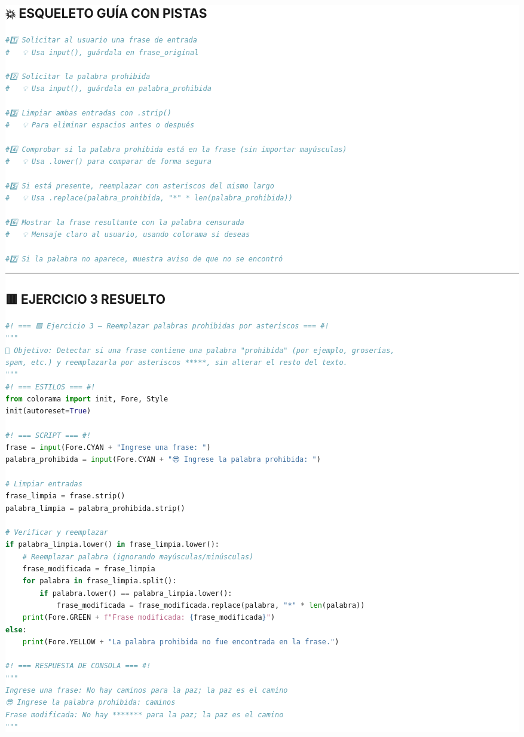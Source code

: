
## 💥 ESQUELETO GUÍA CON PISTAS

```python
#1️⃣ Solicitar al usuario una frase de entrada
#   💡 Usa input(), guárdala en frase_original

#2️⃣ Solicitar la palabra prohibida
#   💡 Usa input(), guárdala en palabra_prohibida

#3️⃣ Limpiar ambas entradas con .strip()
#   💡 Para eliminar espacios antes o después

#4️⃣ Comprobar si la palabra prohibida está en la frase (sin importar mayúsculas)
#   💡 Usa .lower() para comparar de forma segura

#5️⃣ Si está presente, reemplazar con asteriscos del mismo largo
#   💡 Usa .replace(palabra_prohibida, "*" * len(palabra_prohibida))

#6️⃣ Mostrar la frase resultante con la palabra censurada
#   💡 Mensaje claro al usuario, usando colorama si deseas

#7️⃣ Si la palabra no aparece, muestra aviso de que no se encontró
```

---

## 🟥 EJERCICIO 3 RESUELTO

```python
#! === 🟪 Ejercicio 3 – Reemplazar palabras prohibidas por asteriscos === #!
"""
🎯 Objetivo: Detectar si una frase contiene una palabra "prohibida" (por ejemplo, groserías, 
spam, etc.) y reemplazarla por asteriscos *****, sin alterar el resto del texto.
"""
#! === ESTILOS === #!
from colorama import init, Fore, Style
init(autoreset=True)

#! === SCRIPT === #!
frase = input(Fore.CYAN + "Ingrese una frase: ")
palabra_prohibida = input(Fore.CYAN + "😎 Ingrese la palabra prohibida: ")

# Limpiar entradas
frase_limpia = frase.strip()
palabra_limpia = palabra_prohibida.strip()

# Verificar y reemplazar
if palabra_limpia.lower() in frase_limpia.lower():
    # Reemplazar palabra (ignorando mayúsculas/minúsculas)
    frase_modificada = frase_limpia
    for palabra in frase_limpia.split():
        if palabra.lower() == palabra_limpia.lower():
            frase_modificada = frase_modificada.replace(palabra, "*" * len(palabra))
    print(Fore.GREEN + f"Frase modificada: {frase_modificada}")
else:
    print(Fore.YELLOW + "La palabra prohibida no fue encontrada en la frase.")

#! === RESPUESTA DE CONSOLA === #!
"""
Ingrese una frase: No hay caminos para la paz; la paz es el camino 
😎 Ingrese la palabra prohibida: caminos
Frase modificada: No hay ******* para la paz; la paz es el camino
"""
```